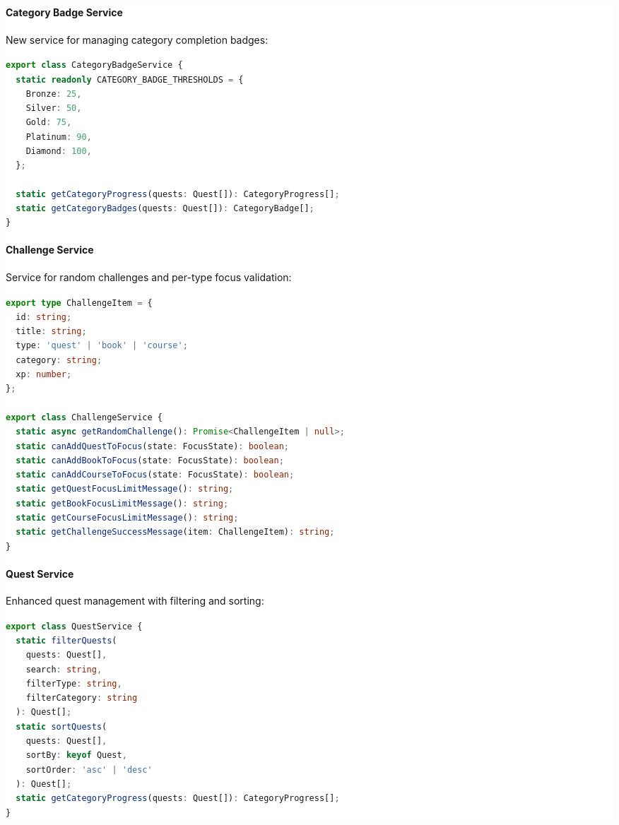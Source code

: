 #### Category Badge Service

New service for managing category completion badges:

```typescript
export class CategoryBadgeService {
  static readonly CATEGORY_BADGE_THRESHOLDS = {
    Bronze: 25,
    Silver: 50,
    Gold: 75,
    Platinum: 90,
    Diamond: 100,
  };

  static getCategoryProgress(quests: Quest[]): CategoryProgress[];
  static getCategoryBadges(quests: Quest[]): CategoryBadge[];
}
```

#### Challenge Service

Service for random challenges and per-type focus validation:

```typescript
export type ChallengeItem = {
  id: string;
  title: string;
  type: 'quest' | 'book' | 'course';
  category: string;
  xp: number;
};

export class ChallengeService {
  static async getRandomChallenge(): Promise<ChallengeItem | null>;
  static canAddQuestToFocus(state: FocusState): boolean;
  static canAddBookToFocus(state: FocusState): boolean;
  static canAddCourseToFocus(state: FocusState): boolean;
  static getQuestFocusLimitMessage(): string;
  static getBookFocusLimitMessage(): string;
  static getCourseFocusLimitMessage(): string;
  static getChallengeSuccessMessage(item: ChallengeItem): string;
}
```

#### Quest Service

Enhanced quest management with filtering and sorting:

```typescript
export class QuestService {
  static filterQuests(
    quests: Quest[],
    search: string,
    filterType: string,
    filterCategory: string
  ): Quest[];
  static sortQuests(
    quests: Quest[],
    sortBy: keyof Quest,
    sortOrder: 'asc' | 'desc'
  ): Quest[];
  static getCategoryProgress(quests: Quest[]): CategoryProgress[];
}
```

